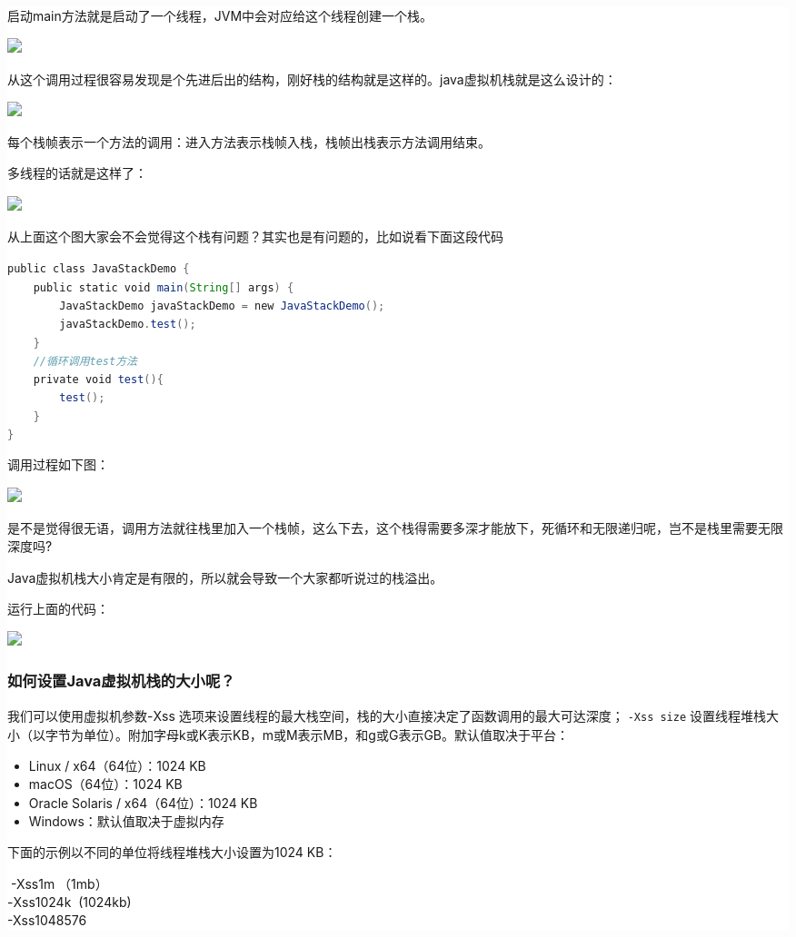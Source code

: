 
启动main方法就是启动了一个线程，JVM中会对应给这个线程创建一个栈。

![](https://mmbiz.qpic.cn/mmbiz_png/07BicZywOVtnP2xPtkOAgu6ficjZ3o0tcm5FHUsOnoB1UroicggqV3FNWVt1H0FGPxiaWs6J6mMm3wPrKibG12NTRYQ/640?wx_fmt=other&tp=webp&wxfrom=5&wx_lazy=1&wx_co=1)

从这个调用过程很容易发现是个先进后出的结构，刚好栈的结构就是这样的。java虚拟机栈就是这么设计的：

![](https://mmbiz.qpic.cn/mmbiz_png/07BicZywOVtnP2xPtkOAgu6ficjZ3o0tcmqricE5U1lUKFmxXobfQTWZ1Ea11GjcrVpLibavm4wIHGEIOX8mDa7Scw/640?wx_fmt=other&tp=webp&wxfrom=5&wx_lazy=1&wx_co=1)

每个栈帧表示一个方法的调用：进入方法表示栈帧入栈，栈帧出栈表示方法调用结束。

多线程的话就是这样了：

![](https://mmbiz.qpic.cn/mmbiz_png/07BicZywOVtnP2xPtkOAgu6ficjZ3o0tcmibqe6gM5xw5ibd5c9ZTrUdq1zGBK4Vw7Bia28dIc7dMRdMeeXzTzNN04Q/640?wx_fmt=other&tp=webp&wxfrom=5&wx_lazy=1&wx_co=1)

从上面这个图大家会不会觉得这个栈有问题？其实也是有问题的，比如说看下面这段代码

```java
public class JavaStackDemo {  
    public static void main(String[] args) {  
        JavaStackDemo javaStackDemo = new JavaStackDemo();  
        javaStackDemo.test();  
    }  
    //循环调用test方法  
    private void test(){  
        test();  
    }  
}  
```


调用过程如下图：

![](https://mmbiz.qpic.cn/mmbiz_png/07BicZywOVtnP2xPtkOAgu6ficjZ3o0tcmozm7z8THPLu1FTRHuoyZEltuokmUohT6SCMm9n1z9o6U9wJu3N7H0w/640?wx_fmt=other&tp=webp&wxfrom=5&wx_lazy=1&wx_co=1)

是不是觉得很无语，调用方法就往栈里加入一个栈帧，这么下去，这个栈得需要多深才能放下，死循环和无限递归呢，岂不是栈里需要无限深度吗?

Java虚拟机栈大小肯定是有限的，所以就会导致一个大家都听说过的栈溢出。

运行上面的代码：

![](https://mmbiz.qpic.cn/mmbiz_png/07BicZywOVtnP2xPtkOAgu6ficjZ3o0tcmojj4fR8PNhEBmvoiaIkQA3AL2G8YQCfKIia3IkTEfwg9ZEThCibVdgRjg/640?wx_fmt=other&tp=webp&wxfrom=5&wx_lazy=1&wx_co=1)

###  如何设置Java虚拟机栈的大小呢？

我们可以使用虚拟机参数-Xss 选项来设置线程的最大栈空间，栈的大小直接决定了函数调用的最大可达深度； ` -Xss size `
设置线程堆栈大小（以字节为单位）。附加字母k或K表示KB，m或M表示MB，和g或G表示GB。默认值取决于平台：

  * Linux / x64（64位）：1024 KB 
  * macOS（64位）：1024 KB 
  * Oracle Solaris / x64（64位）：1024 KB 
  * Windows：默认值取决于虚拟内存 

下面的示例以不同的单位将线程堆栈大小设置为1024 KB：


​    -Xss1m （1mb）  
​    -Xss1024k  (1024kb)  
​    -Xss1048576  
